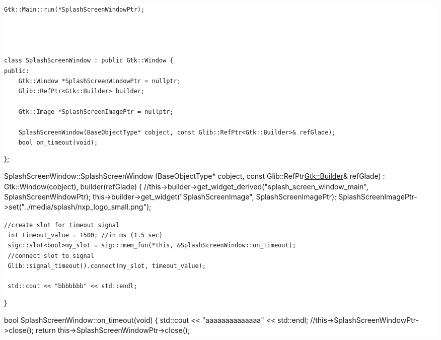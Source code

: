 
    Gtk::Main::run(*SplashScreenWindowPtr); 
    
    
    
    
    class SplashScreenWindow : public Gtk::Window {
    public:
        Gtk::Window *SplashScreenWindowPtr = nullptr;
        Glib::RefPtr<Gtk::Builder> builder;
        
        Gtk::Image *SplashScreenImagePtr = nullptr;

        SplashScreenWindow(BaseObjectType* cobject, const Glib::RefPtr<Gtk::Builder>& refGlade);
        bool on_timeout(void);


};

SplashScreenWindow::SplashScreenWindow (BaseObjectType* cobject,
    const Glib::RefPtr<Gtk::Builder>& refGlade) :
    Gtk::Window(cobject), builder(refGlade)
{
    //this->builder->get_widget_derived("splash_screen_window_main", SplashScreenWindowPtr);
    this->builder->get_widget("SplashScreenImage", SplashScreenImagePtr);
    SplashScreenImagePtr->set("../media/splash/nxp_logo_small.png");
    
    //create slot for timeout signal
     int timeout_value = 1500; //in ms (1.5 sec)
     sigc::slot<bool>my_slot = sigc::mem_fun(*this, &SplashScreenWindow::on_timeout);
     //connect slot to signal
     Glib::signal_timeout().connect(my_slot, timeout_value);
     
     std::cout << "bbbbbbb" << std::endl;
}

bool SplashScreenWindow::on_timeout(void)
{
    std::cout << "aaaaaaaaaaaaaa" << std::endl;
    //this->SplashScreenWindowPtr->close();
    return this->SplashScreenWindowPtr->close();

